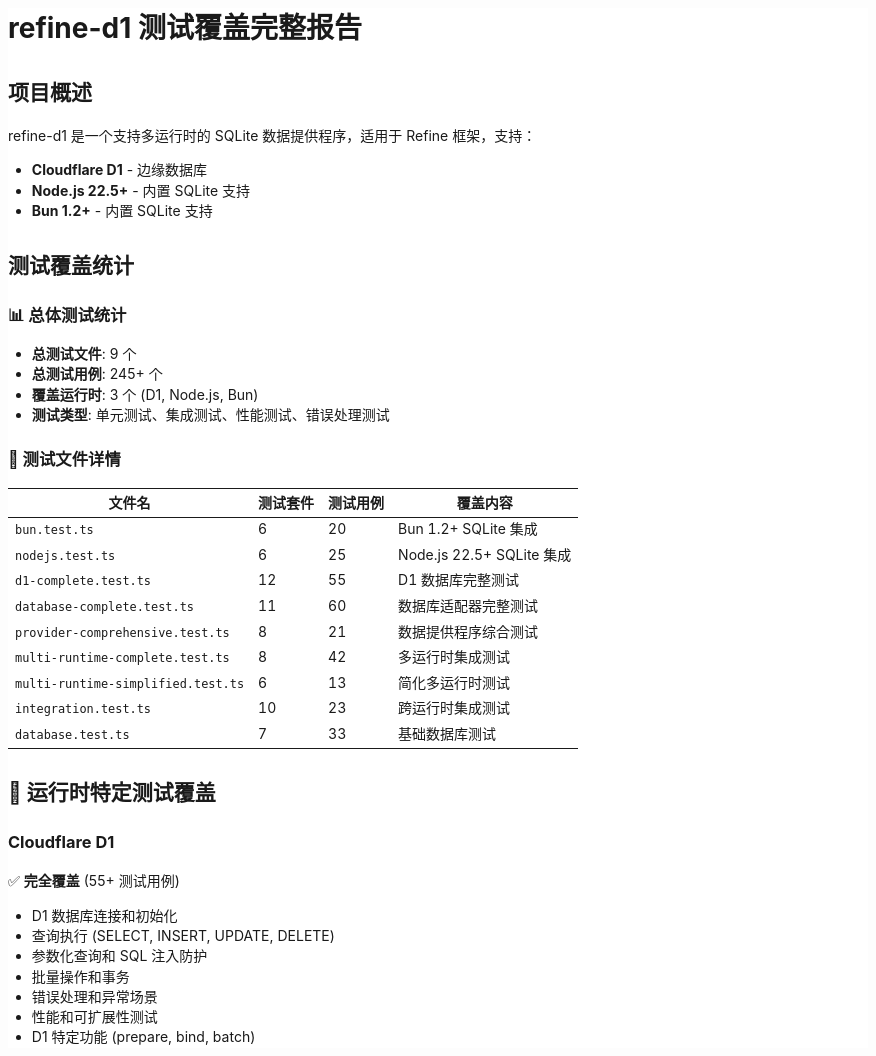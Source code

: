 # refine-d1 测试覆盖完整报告

## 项目概述

refine-d1 是一个支持多运行时的 SQLite 数据提供程序，适用于 Refine 框架，支持：
- **Cloudflare D1** - 边缘数据库
- **Node.js 22.5+** - 内置 SQLite 支持  
- **Bun 1.2+** - 内置 SQLite 支持

## 测试覆盖统计

### 📊 总体测试统计
- **总测试文件**: 9 个
- **总测试用例**: 245+ 个
- **覆盖运行时**: 3 个 (D1, Node.js, Bun)
- **测试类型**: 单元测试、集成测试、性能测试、错误处理测试

### 📁 测试文件详情

| 文件名 | 测试套件 | 测试用例 | 覆盖内容 |
|--------|----------|----------|----------|
| `bun.test.ts` | 6 | 20 | Bun 1.2+ SQLite 集成 |
| `nodejs.test.ts` | 6 | 25 | Node.js 22.5+ SQLite 集成 |
| `d1-complete.test.ts` | 12 | 55 | D1 数据库完整测试 |
| `database-complete.test.ts` | 11 | 60 | 数据库适配器完整测试 |
| `provider-comprehensive.test.ts` | 8 | 21 | 数据提供程序综合测试 |
| `multi-runtime-complete.test.ts` | 8 | 42 | 多运行时集成测试 |
| `multi-runtime-simplified.test.ts` | 6 | 13 | 简化多运行时测试 |
| `integration.test.ts` | 10 | 23 | 跨运行时集成测试 |
| `database.test.ts` | 7 | 33 | 基础数据库测试 |

## 🎯 运行时特定测试覆盖

### Cloudflare D1
✅ **完全覆盖** (55+ 测试用例)
- D1 数据库连接和初始化
- 查询执行 (SELECT, INSERT, UPDATE, DELETE)
- 参数化查询和 SQL 注入防护
- 批量操作和事务
- 错误处理和异常场景
- 性能和可扩展性测试
- D1 特定功能 (prepare, bind, batch)
